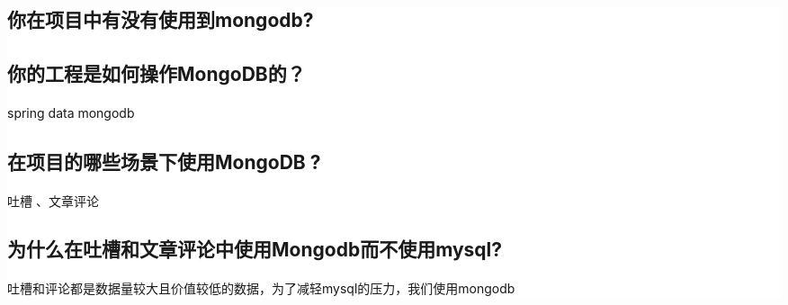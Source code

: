 ## 你在项目中有没有使用到mongodb?



## 你的工程是如何操作MongoDB的？

spring data mongodb



## 在项目的哪些场景下使用MongoDB ?

吐槽 、文章评论



## 为什么在吐槽和文章评论中使用Mongodb而不使用mysql?

吐槽和评论都是数据量较大且价值较低的数据，为了减轻mysql的压力，我们使用mongodb

